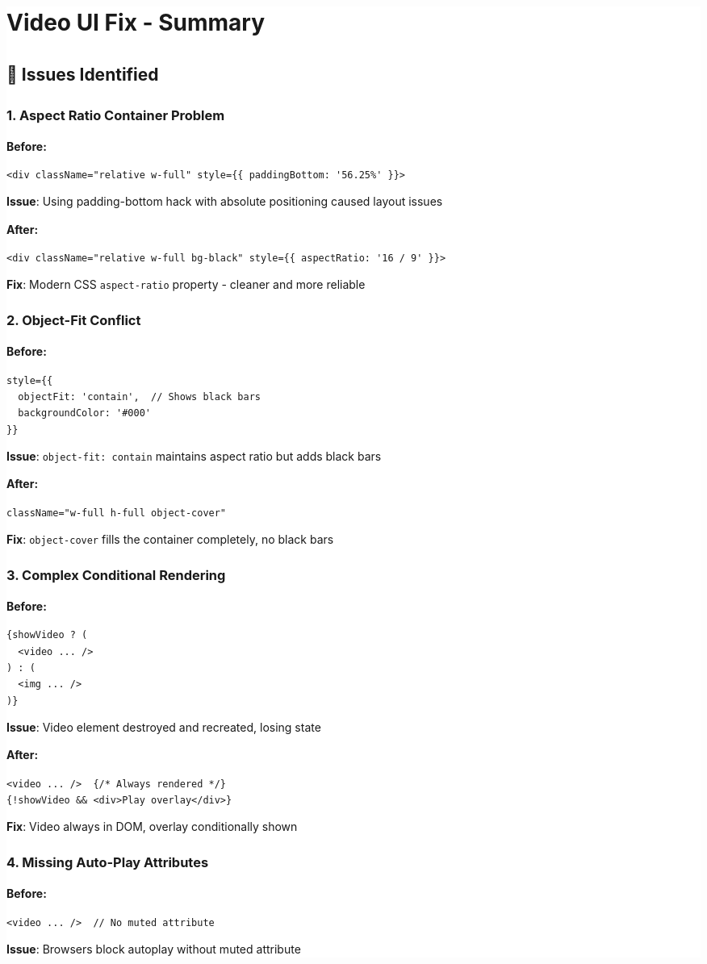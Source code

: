 # Video UI Fix - Summary

## 🐛 Issues Identified

### 1. **Aspect Ratio Container Problem**
**Before:**
```tsx
<div className="relative w-full" style={{ paddingBottom: '56.25%' }}>
```
**Issue**: Using padding-bottom hack with absolute positioning caused layout issues

**After:**
```tsx
<div className="relative w-full bg-black" style={{ aspectRatio: '16 / 9' }}>
```
**Fix**: Modern CSS `aspect-ratio` property - cleaner and more reliable

### 2. **Object-Fit Conflict**
**Before:**
```tsx
style={{ 
  objectFit: 'contain',  // Shows black bars
  backgroundColor: '#000'
}}
```
**Issue**: `object-fit: contain` maintains aspect ratio but adds black bars

**After:**
```tsx
className="w-full h-full object-cover"
```
**Fix**: `object-cover` fills the container completely, no black bars

### 3. **Complex Conditional Rendering**
**Before:**
```tsx
{showVideo ? (
  <video ... />
) : (
  <img ... />
)}
```
**Issue**: Video element destroyed and recreated, losing state

**After:**
```tsx
<video ... />  {/* Always rendered */}
{!showVideo && <div>Play overlay</div>}
```
**Fix**: Video always in DOM, overlay conditionally shown

### 4. **Missing Auto-Play Attributes**
**Before:**
```tsx
<video ... />  // No muted attribute
```
**Issue**: Browsers block autoplay without muted attribute
